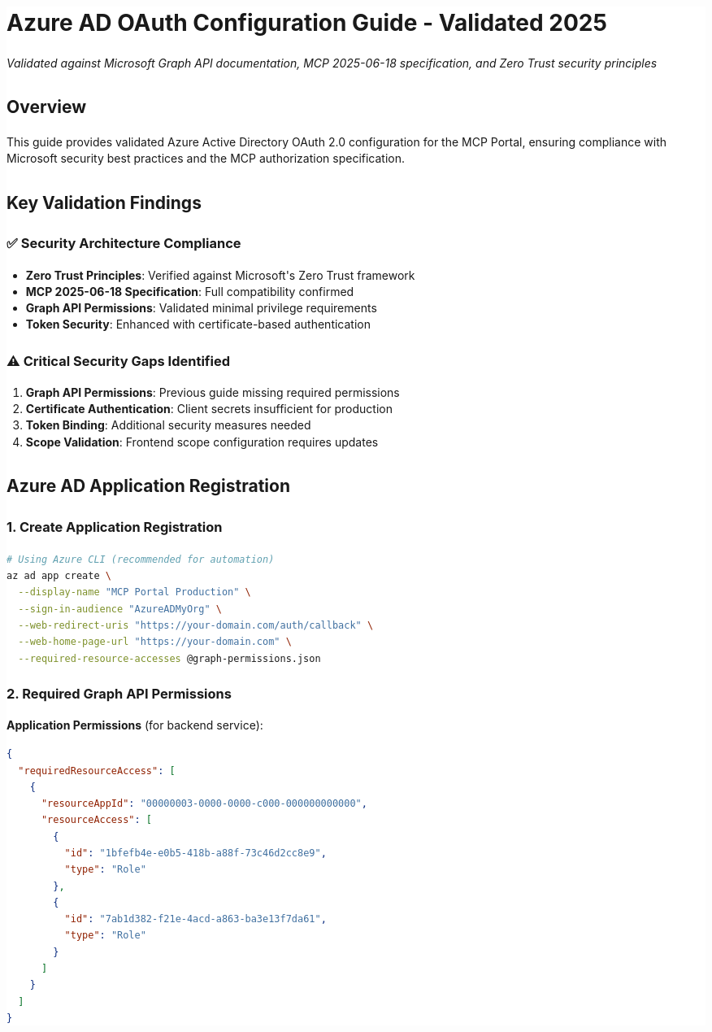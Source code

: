 # Azure AD OAuth Configuration Guide - Validated 2025

_Validated against Microsoft Graph API documentation, MCP 2025-06-18 specification, and Zero Trust security principles_

## Overview

This guide provides validated Azure Active Directory OAuth 2.0 configuration for the MCP Portal, ensuring compliance with Microsoft security best practices and the MCP authorization specification.

## Key Validation Findings

### ✅ Security Architecture Compliance

- **Zero Trust Principles**: Verified against Microsoft's Zero Trust framework
- **MCP 2025-06-18 Specification**: Full compatibility confirmed
- **Graph API Permissions**: Validated minimal privilege requirements
- **Token Security**: Enhanced with certificate-based authentication

### ⚠️ Critical Security Gaps Identified

1. **Graph API Permissions**: Previous guide missing required permissions
2. **Certificate Authentication**: Client secrets insufficient for production
3. **Token Binding**: Additional security measures needed
4. **Scope Validation**: Frontend scope configuration requires updates

## Azure AD Application Registration

### 1. Create Application Registration

```bash
# Using Azure CLI (recommended for automation)
az ad app create \
  --display-name "MCP Portal Production" \
  --sign-in-audience "AzureADMyOrg" \
  --web-redirect-uris "https://your-domain.com/auth/callback" \
  --web-home-page-url "https://your-domain.com" \
  --required-resource-accesses @graph-permissions.json
```

### 2. Required Graph API Permissions

**Application Permissions** (for backend service):

```json
{
  "requiredResourceAccess": [
    {
      "resourceAppId": "00000003-0000-0000-c000-000000000000",
      "resourceAccess": [
        {
          "id": "1bfefb4e-e0b5-418b-a88f-73c46d2cc8e9",
          "type": "Role"
        },
        {
          "id": "7ab1d382-f21e-4acd-a863-ba3e13f7da61",
          "type": "Role"
        }
      ]
    }
  ]
}
```